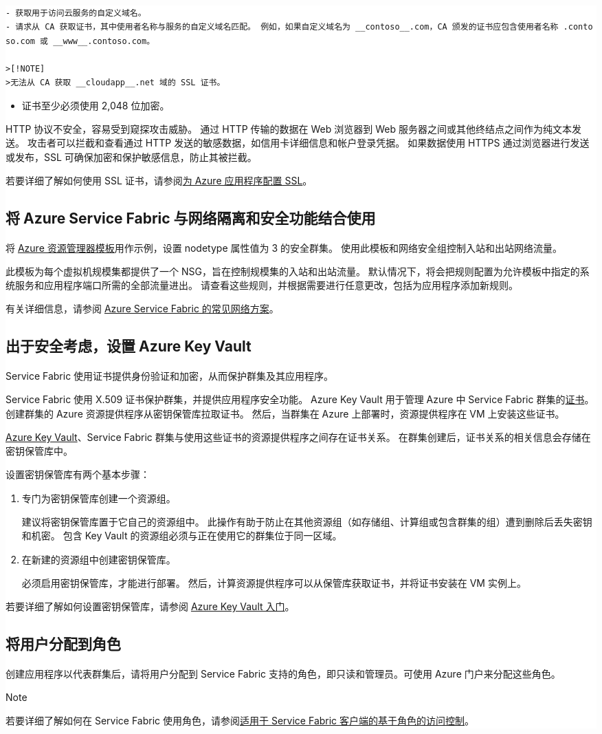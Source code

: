     - 获取用于访问云服务的自定义域名。
    - 请求从 CA 获取证书，其中使用者名称与服务的自定义域名匹配。 例如，如果自定义域名为 __contoso__.com，CA 颁发的证书应包含使用者名称 .contoso.com 或 __www__.contoso.com。

    >[!NOTE]
    >无法从 CA 获取 __cloudapp__.net 域的 SSL 证书。
    
-   证书至少必须使用 2,048 位加密。

HTTP 协议不安全，容易受到窥探攻击威胁。 通过 HTTP 传输的数据在 Web 浏览器到 Web 服务器之间或其他终结点之间作为纯文本发送。 攻击者可以拦截和查看通过 HTTP 发送的敏感数据，如信用卡详细信息和帐户登录凭据。 如果数据使用 HTTPS 通过浏览器进行发送或发布，SSL 可确保加密和保护敏感信息，防止其被拦截。

若要详细了解如何使用 SSL 证书，请参阅[为 Azure 应用程序配置 SSL](https://docs.microsoft.com/azure/cloud-services/cloud-services-configure-ssl-certificate)。

## <a name="use-network-isolation-and-security-with-azure-service-fabric"></a>将 Azure Service Fabric 与网络隔离和安全功能结合使用
将 [Azure 资源管理器模板](https://docs.microsoft.com/azure/azure-resource-manager/resource-group-authoring-templates)用作示例，设置 nodetype 属性值为 3 的安全群集。 使用此模板和网络安全组控制入站和出站网络流量。

此模板为每个虚拟机规模集都提供了一个 NSG，旨在控制规模集的入站和出站流量。 默认情况下，将会把规则配置为允许模板中指定的系统服务和应用程序端口所需的全部流量进出。 请查看这些规则，并根据需要进行任意更改，包括为应用程序添加新规则。

有关详细信息，请参阅 [Azure Service Fabric 的常见网络方案](https://docs.microsoft.com/azure/service-fabric/service-fabric-patterns-networking)。

## <a name="set-up-azure-key-vault-for-security"></a>出于安全考虑，设置 Azure Key Vault
Service Fabric 使用证书提供身份验证和加密，从而保护群集及其应用程序。

Service Fabric 使用 X.509 证书保护群集，并提供应用程序安全功能。 Azure Key Vault 用于管理 Azure 中 Service Fabric 群集的[证书](https://docs.microsoft.com/azure/service-fabric/service-fabric-cluster-security-update-certs-azure)。 创建群集的 Azure 资源提供程序从密钥保管库拉取证书。 然后，当群集在 Azure 上部署时，资源提供程序在 VM 上安装这些证书。

[Azure Key Vault](https://docs.microsoft.com/azure/key-vault/key-vault-secure-your-key-vault)、Service Fabric 群集与使用这些证书的资源提供程序之间存在证书关系。 在群集创建后，证书关系的相关信息会存储在密钥保管库中。

设置密钥保管库有两个基本步骤：
1. 专门为密钥保管库创建一个资源组。

    建议将密钥保管库置于它自己的资源组中。 此操作有助于防止在其他资源组（如存储组、计算组或包含群集的组）遭到删除后丢失密钥和机密。 包含 Key Vault 的资源组必须与正在使用它的群集位于同一区域。

2. 在新建的资源组中创建密钥保管库。

    必须启用密钥保管库，才能进行部署。 然后，计算资源提供程序可以从保管库获取证书，并将证书安装在 VM 实例上。

若要详细了解如何设置密钥保管库，请参阅 [Azure Key Vault 入门](https://docs.microsoft.com/azure/key-vault/key-vault-get-started)。

## <a name="assign-users-to-roles"></a>将用户分配到角色
创建应用程序以代表群集后，请将用户分配到 Service Fabric 支持的角色，即只读和管理员。可使用 Azure 门户来分配这些角色。

>[!NOTE]
> 若要详细了解如何在 Service Fabric 使用角色，请参阅[适用于 Service Fabric 客户端的基于角色的访问控制](https://docs.microsoft.com/azure/service-fabric/service-fabric-cluster-security-roles)。
